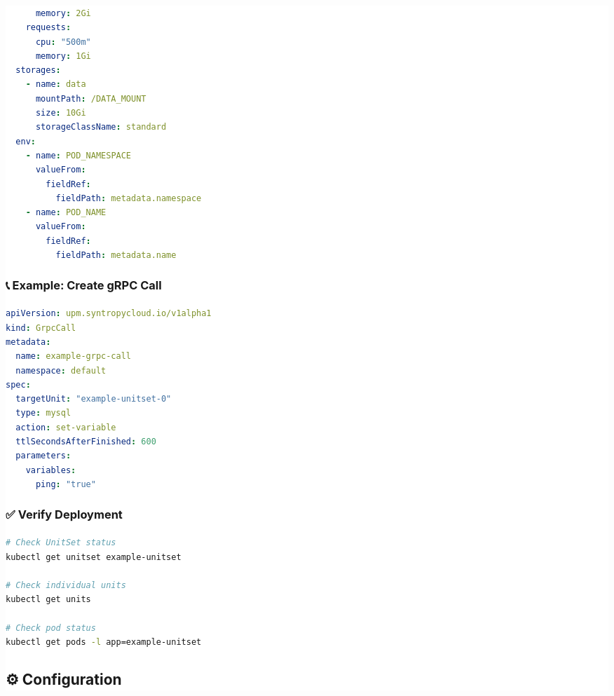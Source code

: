 ```yaml
      memory: 2Gi
    requests:
      cpu: "500m"
      memory: 1Gi
  storages:
    - name: data
      mountPath: /DATA_MOUNT
      size: 10Gi
      storageClassName: standard
  env:
    - name: POD_NAMESPACE
      valueFrom:
        fieldRef:
          fieldPath: metadata.namespace
    - name: POD_NAME
      valueFrom:
        fieldRef:
          fieldPath: metadata.name
```

### 📞 Example: Create gRPC Call

```yaml
apiVersion: upm.syntropycloud.io/v1alpha1
kind: GrpcCall
metadata:
  name: example-grpc-call
  namespace: default
spec:
  targetUnit: "example-unitset-0"
  type: mysql
  action: set-variable
  ttlSecondsAfterFinished: 600
  parameters:
    variables:
      ping: "true"
```

### ✅ Verify Deployment

```bash
# Check UnitSet status
kubectl get unitset example-unitset

# Check individual units
kubectl get units

# Check pod status
kubectl get pods -l app=example-unitset
```

## ⚙️ Configuration
